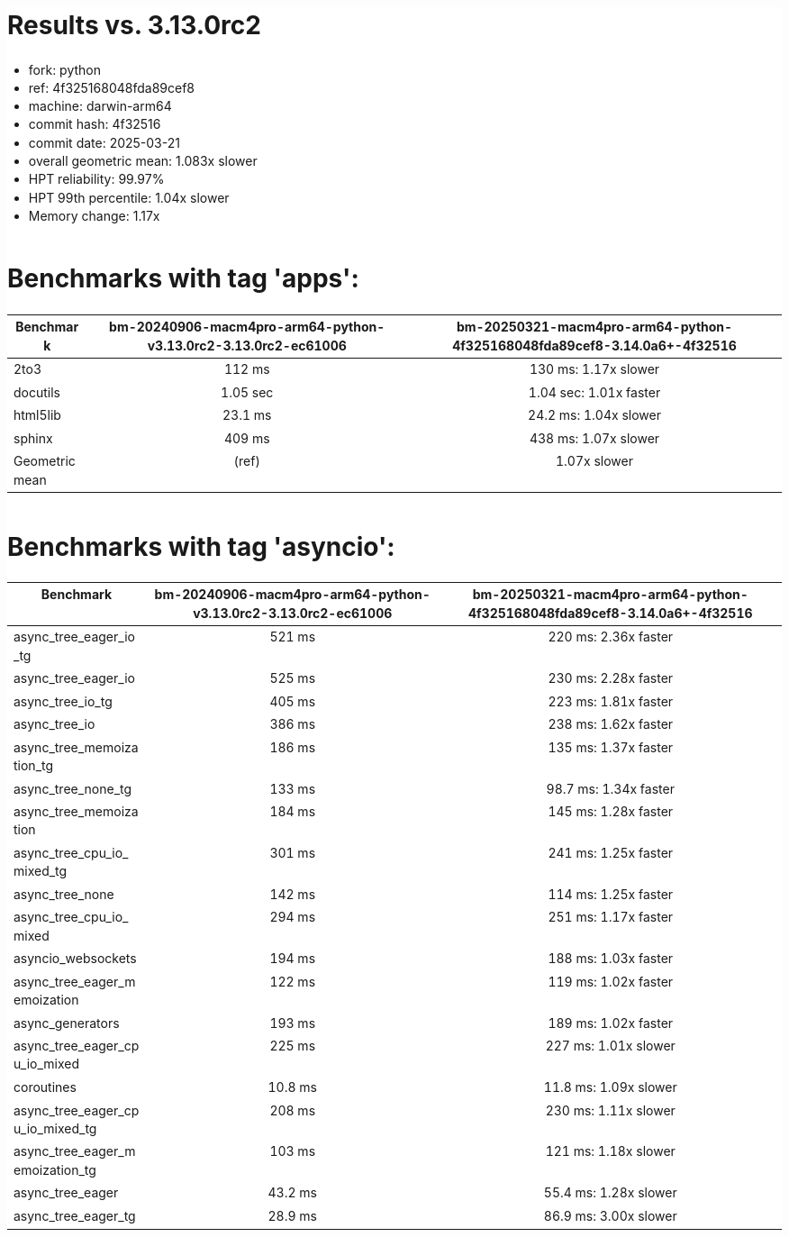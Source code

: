 # Results vs. 3.13.0rc2

- fork: python
- ref: 4f325168048fda89cef8
- machine: darwin-arm64
- commit hash: 4f32516
- commit date: 2025-03-21
- overall geometric mean: 1.083x slower
- HPT reliability: 99.97%
- HPT 99th percentile: 1.04x slower
- Memory change: 1.17x

Benchmarks with tag 'apps':
===========================

| Benchmark      | bm-20240906-macm4pro-arm64-python-v3.13.0rc2-3.13.0rc2-ec61006 | bm-20250321-macm4pro-arm64-python-4f325168048fda89cef8-3.14.0a6+-4f32516 |
|----------------|:--------------------------------------------------------------:|:------------------------------------------------------------------------:|
| 2to3           | 112 ms                                                         | 130 ms: 1.17x slower                                                     |
| docutils       | 1.05 sec                                                       | 1.04 sec: 1.01x faster                                                   |
| html5lib       | 23.1 ms                                                        | 24.2 ms: 1.04x slower                                                    |
| sphinx         | 409 ms                                                         | 438 ms: 1.07x slower                                                     |
| Geometric mean | (ref)                                                          | 1.07x slower                                                             |

Benchmarks with tag 'asyncio':
==============================

| Benchmark                        | bm-20240906-macm4pro-arm64-python-v3.13.0rc2-3.13.0rc2-ec61006 | bm-20250321-macm4pro-arm64-python-4f325168048fda89cef8-3.14.0a6+-4f32516 |
|----------------------------------|:--------------------------------------------------------------:|:------------------------------------------------------------------------:|
| async_tree_eager_io_tg           | 521 ms                                                         | 220 ms: 2.36x faster                                                     |
| async_tree_eager_io              | 525 ms                                                         | 230 ms: 2.28x faster                                                     |
| async_tree_io_tg                 | 405 ms                                                         | 223 ms: 1.81x faster                                                     |
| async_tree_io                    | 386 ms                                                         | 238 ms: 1.62x faster                                                     |
| async_tree_memoization_tg        | 186 ms                                                         | 135 ms: 1.37x faster                                                     |
| async_tree_none_tg               | 133 ms                                                         | 98.7 ms: 1.34x faster                                                    |
| async_tree_memoization           | 184 ms                                                         | 145 ms: 1.28x faster                                                     |
| async_tree_cpu_io_mixed_tg       | 301 ms                                                         | 241 ms: 1.25x faster                                                     |
| async_tree_none                  | 142 ms                                                         | 114 ms: 1.25x faster                                                     |
| async_tree_cpu_io_mixed          | 294 ms                                                         | 251 ms: 1.17x faster                                                     |
| asyncio_websockets               | 194 ms                                                         | 188 ms: 1.03x faster                                                     |
| async_tree_eager_memoization     | 122 ms                                                         | 119 ms: 1.02x faster                                                     |
| async_generators                 | 193 ms                                                         | 189 ms: 1.02x faster                                                     |
| async_tree_eager_cpu_io_mixed    | 225 ms                                                         | 227 ms: 1.01x slower                                                     |
| coroutines                       | 10.8 ms                                                        | 11.8 ms: 1.09x slower                                                    |
| async_tree_eager_cpu_io_mixed_tg | 208 ms                                                         | 230 ms: 1.11x slower                                                     |
| async_tree_eager_memoization_tg  | 103 ms                                                         | 121 ms: 1.18x slower                                                     |
| async_tree_eager                 | 43.2 ms                                                        | 55.4 ms: 1.28x slower                                                    |
| async_tree_eager_tg              | 28.9 ms                                                        | 86.9 ms: 3.00x slower                                                    |